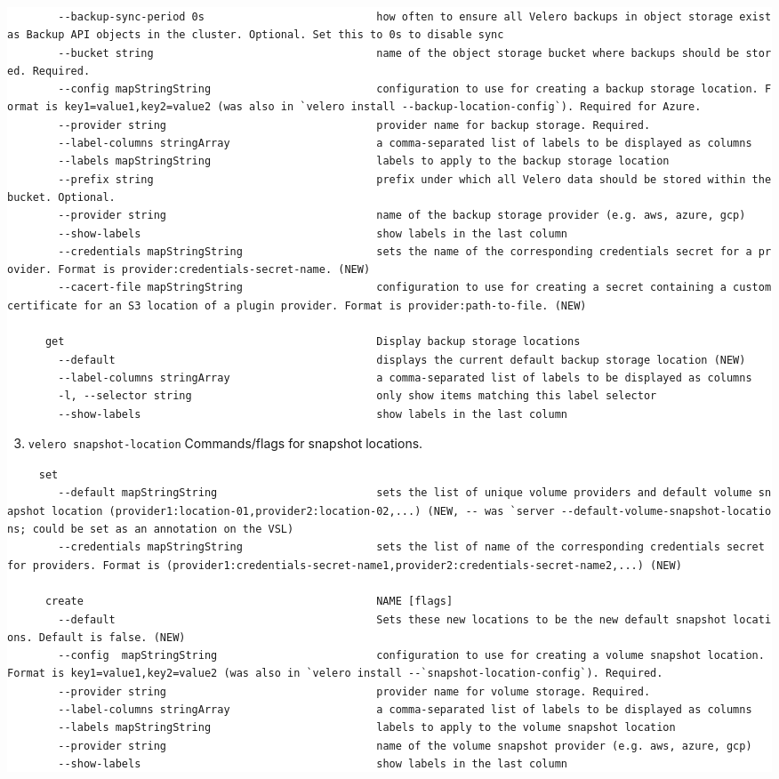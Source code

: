 ```
        --backup-sync-period 0s                           how often to ensure all Velero backups in object storage exist as Backup API objects in the cluster. Optional. Set this to 0s to disable sync
        --bucket string                                   name of the object storage bucket where backups should be stored. Required.
        --config mapStringString                          configuration to use for creating a backup storage location. Format is key1=value1,key2=value2 (was also in `velero install --backup-location-config`). Required for Azure.
        --provider string                                 provider name for backup storage. Required.
        --label-columns stringArray                       a comma-separated list of labels to be displayed as columns
        --labels mapStringString                          labels to apply to the backup storage location
        --prefix string                                   prefix under which all Velero data should be stored within the bucket. Optional.
        --provider string                                 name of the backup storage provider (e.g. aws, azure, gcp)
        --show-labels                                     show labels in the last column
        --credentials mapStringString                     sets the name of the corresponding credentials secret for a provider. Format is provider:credentials-secret-name. (NEW)
        --cacert-file mapStringString                     configuration to use for creating a secret containing a custom certificate for an S3 location of a plugin provider. Format is provider:path-to-file. (NEW)

      get                                                 Display backup storage locations
        --default                                         displays the current default backup storage location (NEW)
        --label-columns stringArray                       a comma-separated list of labels to be displayed as columns
        -l, --selector string                             only show items matching this label selector
        --show-labels                                     show labels in the last column

```

3) `velero snapshot-location`
Commands/flags for snapshot locations.

```
     set
        --default mapStringString                         sets the list of unique volume providers and default volume snapshot location (provider1:location-01,provider2:location-02,...) (NEW, -- was `server --default-volume-snapshot-locations; could be set as an annotation on the VSL)  
        --credentials mapStringString                     sets the list of name of the corresponding credentials secret for providers. Format is (provider1:credentials-secret-name1,provider2:credentials-secret-name2,...) (NEW)

      create                                              NAME [flags]
        --default                                         Sets these new locations to be the new default snapshot locations. Default is false. (NEW)
        --config  mapStringString                         configuration to use for creating a volume snapshot location. Format is key1=value1,key2=value2 (was also in `velero install --`snapshot-location-config`). Required.
        --provider string                                 provider name for volume storage. Required.
        --label-columns stringArray                       a comma-separated list of labels to be displayed as columns
        --labels mapStringString                          labels to apply to the volume snapshot location
        --provider string                                 name of the volume snapshot provider (e.g. aws, azure, gcp)
        --show-labels                                     show labels in the last column
```
